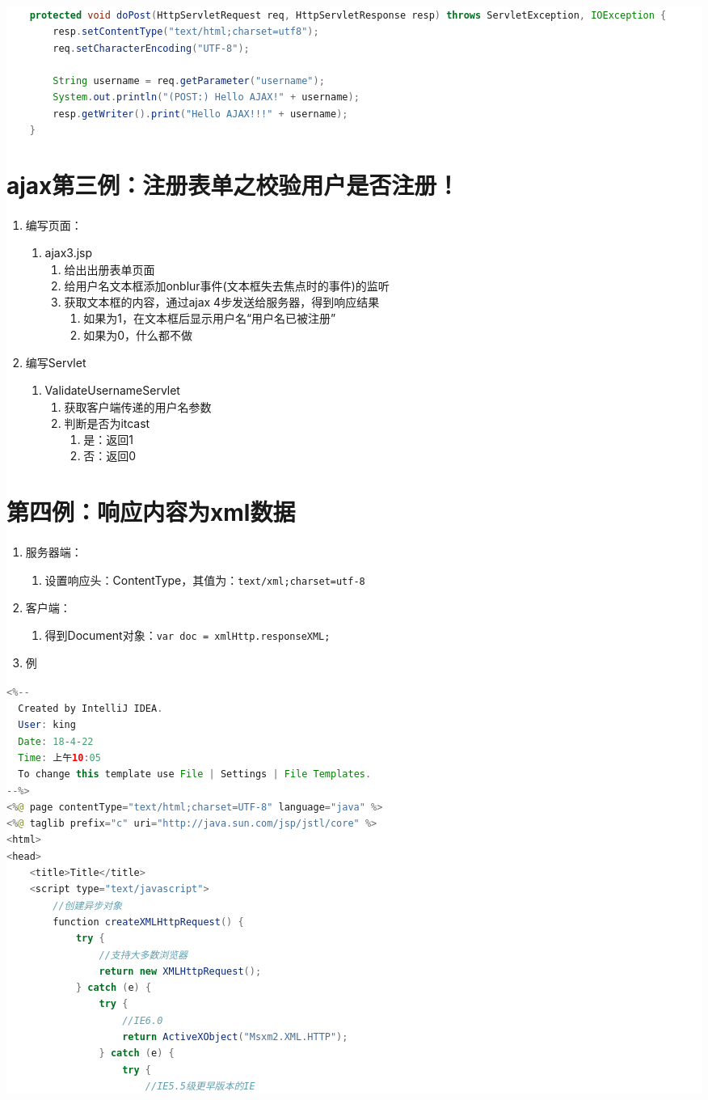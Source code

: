 ```java
    protected void doPost(HttpServletRequest req, HttpServletResponse resp) throws ServletException, IOException {
        resp.setContentType("text/html;charset=utf8");
        req.setCharacterEncoding("UTF-8");

        String username = req.getParameter("username");
        System.out.println("(POST:) Hello AJAX!" + username);
        resp.getWriter().print("Hello AJAX!!!" + username);
    }
```


# ajax第三例：注册表单之校验用户是否注册！
1. 编写页面：
    1. ajax3.jsp
        1. 给出出册表单页面
        2. 给用户名文本框添加onblur事件(文本框失去焦点时的事件)的监听
        3. 获取文本框的内容，通过ajax 4步发送给服务器，得到响应结果
            1. 如果为1，在文本框后显示用户名“用户名已被注册”
            2. 如果为0，什么都不做
    
2. 编写Servlet
    1. ValidateUsernameServlet
        1. 获取客户端传递的用户名参数 
        2. 判断是否为itcast
            1. 是：返回1
            2. 否：返回0
        
        
# 第四例：响应内容为xml数据
1. 服务器端：
    1. 设置响应头：ContentType，其值为：`text/xml;charset=utf-8`

2. 客户端：
    1. 得到Document对象：`var doc = xmlHttp.responseXML;`
   
3. 例
```java
<%--
  Created by IntelliJ IDEA.
  User: king
  Date: 18-4-22
  Time: 上午10:05
  To change this template use File | Settings | File Templates.
--%>
<%@ page contentType="text/html;charset=UTF-8" language="java" %>
<%@ taglib prefix="c" uri="http://java.sun.com/jsp/jstl/core" %>
<html>
<head>
    <title>Title</title>
    <script type="text/javascript">
        //创建异步对象
        function createXMLHttpRequest() {
            try {
                //支持大多数浏览器
                return new XMLHttpRequest();
            } catch (e) {
                try {
                    //IE6.0
                    return ActiveXObject("Msxm2.XML.HTTP");
                } catch (e) {
                    try {
                        //IE5.5级更早版本的IE
```